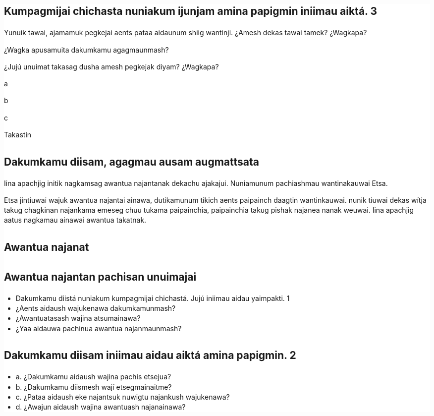 ## Kumpagmijai chichasta nuniakum ijunjam amina papigmin iniimau aiktá. 3

Yunuik tawai, ajamamuk pegkejai aents pataa aidaunum shiig wantinji. ¿Amesh dekas tawai tamek? ¿Wagkapa?

¿Wagka apusamuita dakumkamu agagmaunmash?



¿Jujú unuimat takasag dusha amesh pegkejak diyam? ¿Wagkapa?

a

b

c

Takastin





## Dakumkamu diisam, agagmau ausam augmattsata



Iina apachjig initik nagkamsag awantua najantanak dekachu ajakajui. Nuniamunum pachiashmau wantinakauwai Etsa.

Etsa jintiuwai wajuk awantua najantai ainawa, dutikamunum tikich aents paipainch daagtin wantinkauwai. nunik tiuwai dekas wítja takug chagkinan najankama emeseg chuu tukama paipainchia, paipainchia takug pishak najanea nanak weuwai. Iina apachjig aatus nagkamau ainawai awantua takatnak.



## Awantua najanat



## Awantua najantan pachisan unuimajai

- Dakumkamu diistá nuniakum kumpagmijai chichastá. Jujú iniimau aidau yaimpakti. 1
- ¿Aents aidaush wajukenawa dakumkamunmash?
- ¿Awantuatasash wajina atsumainawa?
- ¿Yaa aidauwa pachinua awantua najanmaunmash?







## Dakumkamu diisam iniimau aidau aiktá amina papigmin. 2

- a. ¿Dakumkamu aidaush wajina pachis etsejua?
- b.  ¿Dakumkamu diismesh wají etsegmainaitme?
- c. ¿Pataa aidaush eke najantsuk nuwigtu najankush wajukenawa?
- d.  ¿Awajun aidaush wajina awantuash najanainawa?
